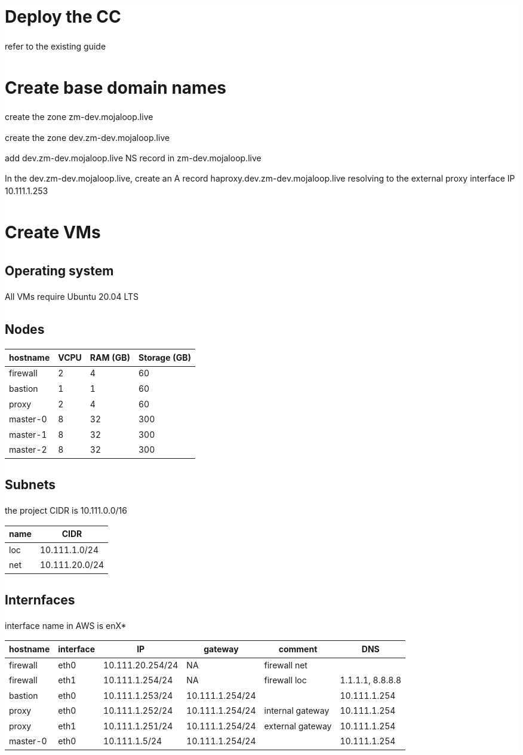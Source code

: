 
# Deploy the CC
refer to the existing guide

# Create base domain names

create the zone zm-dev.mojaloop.live

create the zone dev.zm-dev.mojaloop.live

add dev.zm-dev.mojaloop.live NS record in zm-dev.mojaloop.live

In the dev.zm-dev.mojaloop.live, create an A record haproxy.dev.zm-dev.mojaloop.live resolving to the external proxy interface IP 10.111.1.253


# Create VMs

## Operating system
All VMs require Ubuntu 20.04 LTS

## Nodes
| hostname | VCPU | RAM (GB) | Storage (GB) |
| -------- | ---- | -------- | ------------ | 
| firewall |    2 |        4 |           60 | t2.medium
| bastion  |    1 |        1 |           60 | t2.micro
| proxy    |    2 |        4 |           60 | t2.medium
| master-0 |    8 |       32 |          300 | m5.2xlarge
| master-1 |    8 |       32 |          300 | m5.2xlarge
| master-2 |    8 |       32 |          300 | m5.2xlarge

## Subnets
the project CIDR is 10.111.0.0/16

| name | CIDR           |
| ---- | -------------- |
| loc  | 10.111.1.0/24  |
| net  | 10.111.20.0/24 |

## Internfaces
interface name in AWS is enX*

| hostname | interface | IP               | gateway         | comment          | DNS              |
| -------- | --------- | ---------------- | --------------- | ---------------- | ---------------- |
| firewall | eth0      | 10.111.20.254/24 |              NA | firewall net     |                  |
| firewall | eth1      | 10.111.1.254/24  |              NA | firewall loc     | 1.1.1.1, 8.8.8.8 |
| bastion  | eth0      | 10.111.1.253/24  | 10.111.1.254/24 |                  | 10.111.1.254     |
| proxy    | eth0      | 10.111.1.252/24  | 10.111.1.254/24 | internal gateway | 10.111.1.254     |
| proxy    | eth1      | 10.111.1.251/24  | 10.111.1.254/24 | external gateway | 10.111.1.254     |
| master-0 | eth0      | 10.111.1.5/24    | 10.111.1.254/24 |                  | 10.111.1.254     |